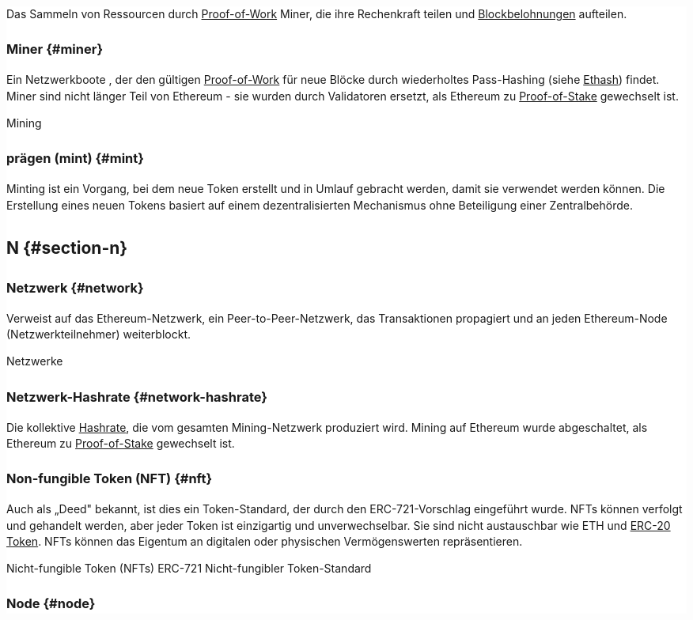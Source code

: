Das Sammeln von Ressourcen durch [Proof-of-Work](#pow) Miner, die ihre Rechenkraft teilen und [Blockbelohnungen](#block-reward) aufteilen.

### Miner {#miner}

Ein Netzwerkboote [](#node), der den gültigen [Proof-of-Work](#pow) für neue Blöcke durch wiederholtes Pass-Hashing (siehe [Ethash](#ethash)) findet. Miner sind nicht länger Teil von Ethereum - sie wurden durch Validatoren ersetzt, als Ethereum zu [Proof-of-Stake](#pos) gewechselt ist.

<DocLink to="/developers/docs/consensus-mechanisms/pow/mining/">
  Mining
</DocLink>

### prägen (mint) {#mint}

Minting ist ein Vorgang, bei dem neue Token erstellt und in Umlauf gebracht werden, damit sie verwendet werden können. Die Erstellung eines neuen Tokens basiert auf einem dezentralisierten Mechanismus ohne Beteiligung einer Zentralbehörde.

<Divider />

## N {#section-n}

### Netzwerk {#network}

Verweist auf das Ethereum-Netzwerk, ein Peer-to-Peer-Netzwerk, das Transaktionen propagiert und an jeden Ethereum-Node (Netzwerkteilnehmer) weiterblockt.

<DocLink to="/developers/docs/networks/">
  Netzwerke
</DocLink>

### Netzwerk-Hashrate {#network-hashrate}

Die kollektive [Hashrate](#hashrate), die vom gesamten Mining-Netzwerk produziert wird. Mining auf Ethereum wurde abgeschaltet, als Ethereum zu [Proof-of-Stake](#pos) gewechselt ist.

### Non-fungible Token (NFT) {#nft}

Auch als „Deed" bekannt, ist dies ein Token-Standard, der durch den ERC-721-Vorschlag eingeführt wurde. NFTs können verfolgt und gehandelt werden, aber jeder Token ist einzigartig und unverwechselbar. Sie sind nicht austauschbar wie ETH und [ERC-20 Token](#token-standard). NFTs können das Eigentum an digitalen oder physischen Vermögenswerten repräsentieren.

<DocLink to="/nft/">
  Nicht-fungible Token (NFTs)
</DocLink>
<DocLink to="/developers/docs/standards/tokens/erc-721/">
  ERC-721 Nicht-fungibler Token-Standard
</DocLink>

### Node {#node}
